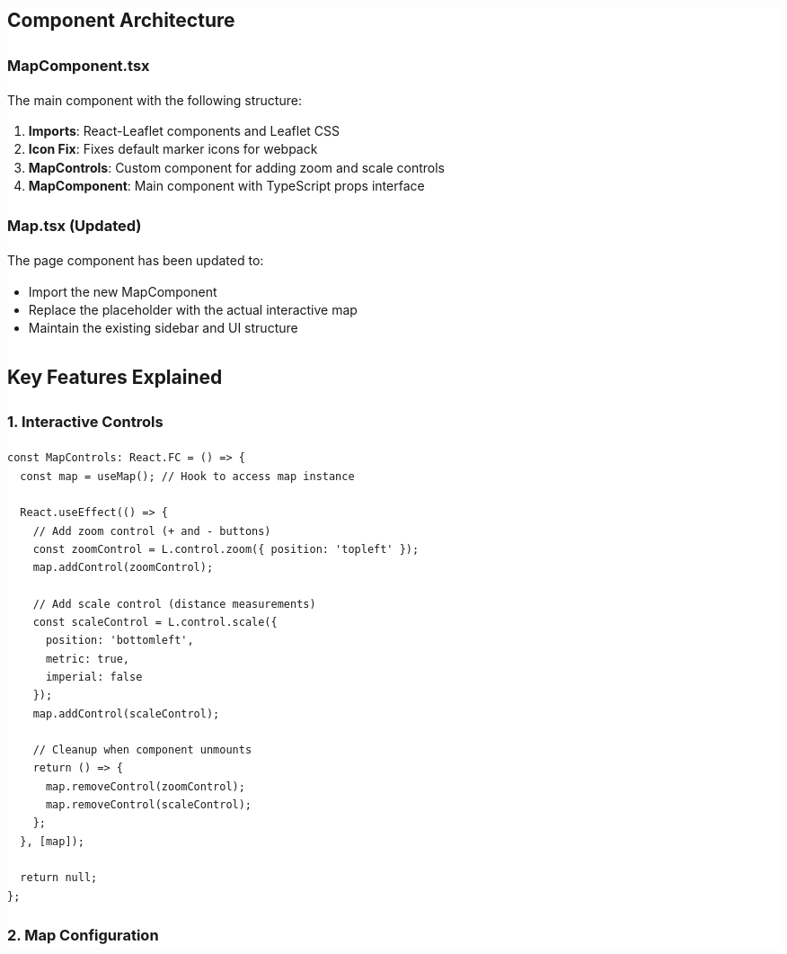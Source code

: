 ## Component Architecture

### MapComponent.tsx
The main component with the following structure:

1. **Imports**: React-Leaflet components and Leaflet CSS
2. **Icon Fix**: Fixes default marker icons for webpack
3. **MapControls**: Custom component for adding zoom and scale controls
4. **MapComponent**: Main component with TypeScript props interface

### Map.tsx (Updated)
The page component has been updated to:
- Import the new MapComponent
- Replace the placeholder with the actual interactive map
- Maintain the existing sidebar and UI structure

## Key Features Explained

### 1. Interactive Controls

```tsx
const MapControls: React.FC = () => {
  const map = useMap(); // Hook to access map instance
  
  React.useEffect(() => {
    // Add zoom control (+ and - buttons)
    const zoomControl = L.control.zoom({ position: 'topleft' });
    map.addControl(zoomControl);
    
    // Add scale control (distance measurements)
    const scaleControl = L.control.scale({
      position: 'bottomleft',
      metric: true,
      imperial: false
    });
    map.addControl(scaleControl);
    
    // Cleanup when component unmounts
    return () => {
      map.removeControl(zoomControl);
      map.removeControl(scaleControl);
    };
  }, [map]);
  
  return null;
};
```

### 2. Map Configuration
